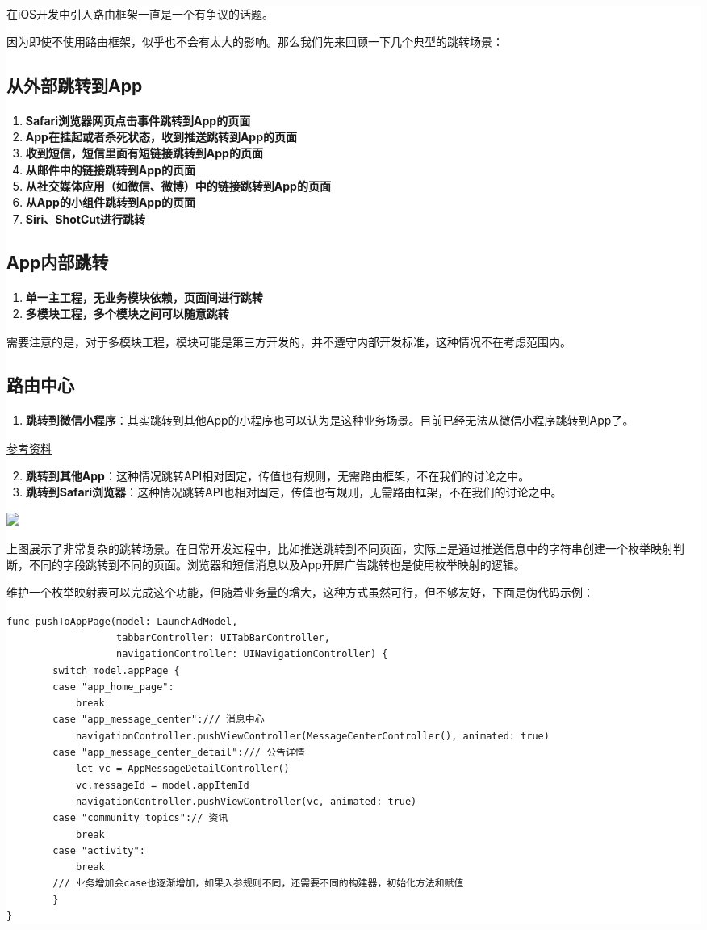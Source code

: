 在iOS开发中引入路由框架一直是一个有争议的话题。

因为即使不使用路由框架，似乎也不会有太大的影响。那么我们先来回顾一下几个典型的跳转场景：

## 从外部跳转到App
1. **Safari浏览器网页点击事件跳转到App的页面**
2. **App在挂起或者杀死状态，收到推送跳转到App的页面**
3. **收到短信，短信里面有短链接跳转到App的页面**
4. **从邮件中的链接跳转到App的页面**
5. **从社交媒体应用（如微信、微博）中的链接跳转到App的页面**
6. **从App的小组件跳转到App的页面**
7. **Siri、ShotCut进行跳转**

## App内部跳转
1. **单一主工程，无业务模块依赖，页面间进行跳转**
2. **多模块工程，多个模块之间可以随意跳转**

需要注意的是，对于多模块工程，模块可能是第三方开发的，并不遵守内部开发标准，这种情况不在考虑范围内。

## 路由中心
1. **跳转到微信小程序**：其实跳转到其他App的小程序也可以认为是这种业务场景。目前已经无法从微信小程序跳转到App了。

[参考资料](https://developers.weixin.qq.com/community/develop/doc/000a02fd2403b81e41e2e805967000?commentid=0000061e4e05d85e42e2361c366c)

2. **跳转到其他App**：这种情况跳转API相对固定，传值也有规则，无需路由框架，不在我们的讨论之中。
3. **跳转到Safari浏览器**：这种情况跳转API也相对固定，传值也有规则，无需路由框架，不在我们的讨论之中。

![](https://cdn.nlark.com/yuque/0/2025/png/1333831/1741249268706-5f86149a-1957-4c36-91c8-60078f82f5c6.png)

上图展示了非常复杂的跳转场景。在日常开发过程中，比如推送跳转到不同页面，实际上是通过推送信息中的字符串创建一个枚举映射判断，不同的字段跳转到不同的页面。浏览器和短信消息以及App开屏广告跳转也是使用枚举映射的逻辑。

维护一个枚举映射表可以完成这个功能，但随着业务量的增大，这种方式虽然可行，但不够友好，下面是伪代码示例：

```arkts
func pushToAppPage(model: LaunchAdModel,
                   tabbarController: UITabBarController,
                   navigationController: UINavigationController) {
        switch model.appPage {
        case "app_home_page":
            break
        case "app_message_center":/// 消息中心
            navigationController.pushViewController(MessageCenterController(), animated: true)
        case "app_message_center_detail":/// 公告详情
            let vc = AppMessageDetailController()
            vc.messageId = model.appItemId
            navigationController.pushViewController(vc, animated: true)
        case "community_topics":// 资讯
            break
        case "activity":
            break
        /// 业务增加会case也逐渐增加，如果入参规则不同，还需要不同的构建器，初始化方法和赋值
        }
}
```
